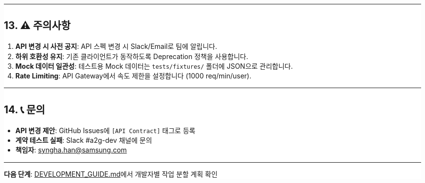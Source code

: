 ```python
```

---

## 13. ⚠️ 주의사항

1. **API 변경 시 사전 공지**: API 스펙 변경 시 Slack/Email로 팀에 알립니다.
2. **하위 호환성 유지**: 기존 클라이언트가 동작하도록 Deprecation 정책을 사용합니다.
3. **Mock 데이터 일관성**: 테스트용 Mock 데이터는 `tests/fixtures/` 폴더에 JSON으로 관리합니다.
4. **Rate Limiting**: API Gateway에서 속도 제한을 설정합니다 (1000 req/min/user).

---

## 14. 📞 문의

- **API 변경 제안**: GitHub Issues에 `[API Contract]` 태그로 등록
- **계약 테스트 실패**: Slack #a2g-dev 채널에 문의
- **책임자**: syngha.han@samsung.com

---

**다음 단계**: [DEVELOPMENT_GUIDE.md](./DEVELOPMENT_GUIDE.md)에서 개발자별 작업 분할 계획 확인

